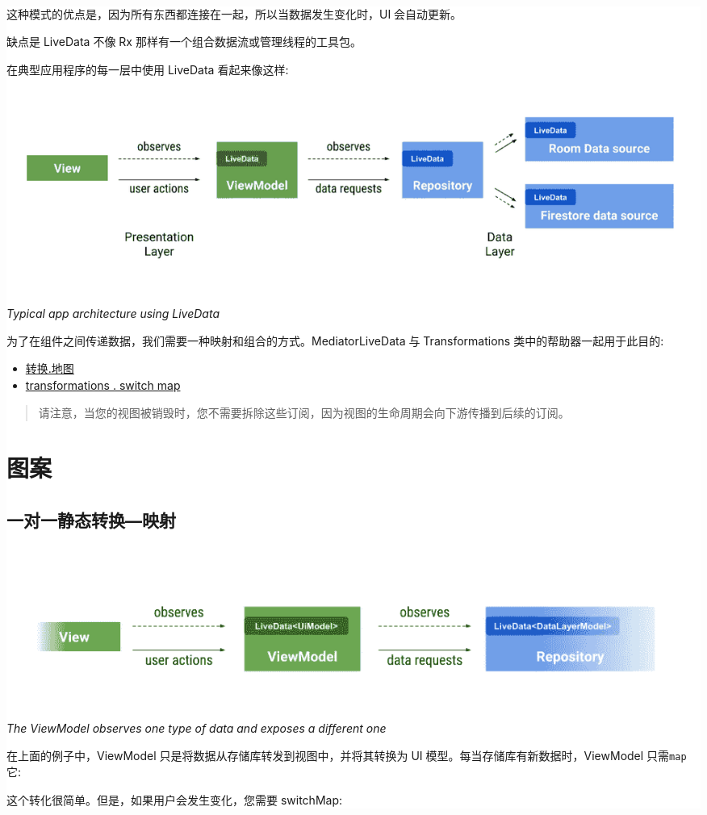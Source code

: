 这种模式的优点是，因为所有东西都连接在一起，所以当数据发生变化时，UI 会自动更新。

缺点是 LiveData 不像 Rx 那样有一个组合数据流或管理线程的工具包。

在典型应用程序的每一层中使用 LiveData 看起来像这样:

![](img/a90590427f0b3cf278ce2607c4f072ea.png)

*Typical app architecture using LiveData*

为了在组件之间传递数据，我们需要一种映射和组合的方式。MediatorLiveData 与 Transformations 类中的帮助器一起用于此目的:

*   [转换.地图](https://developer.android.com/reference/android/arch/lifecycle/Transformations.html#map(android.arch.lifecycle.LiveData%3CX%3E,%20android.arch.core.util.Function%3CX,%20Y%3E))
*   [transformations . switch map](https://developer.android.com/reference/android/arch/lifecycle/Transformations.html#switchMap(android.arch.lifecycle.LiveData%3CX%3E,%20android.arch.core.util.Function%3CX,%20android.arch.lifecycle.LiveData%3CY%3E%3E))

> 请注意，当您的视图被销毁时，您不需要拆除这些订阅，因为视图的生命周期会向下游传播到后续的订阅。

# **图案**

## **一对一静态转换—映射**

![](img/22ee83b91a06214e6f5d0966d22288e6.png)

*The ViewModel observes one type of data and exposes a different one*

在上面的例子中，ViewModel 只是将数据从存储库转发到视图中，并将其转换为 UI 模型。每当存储库有新数据时，ViewModel 只需`map`它:

这个转化很简单。但是，如果用户会发生变化，您需要 switchMap:
